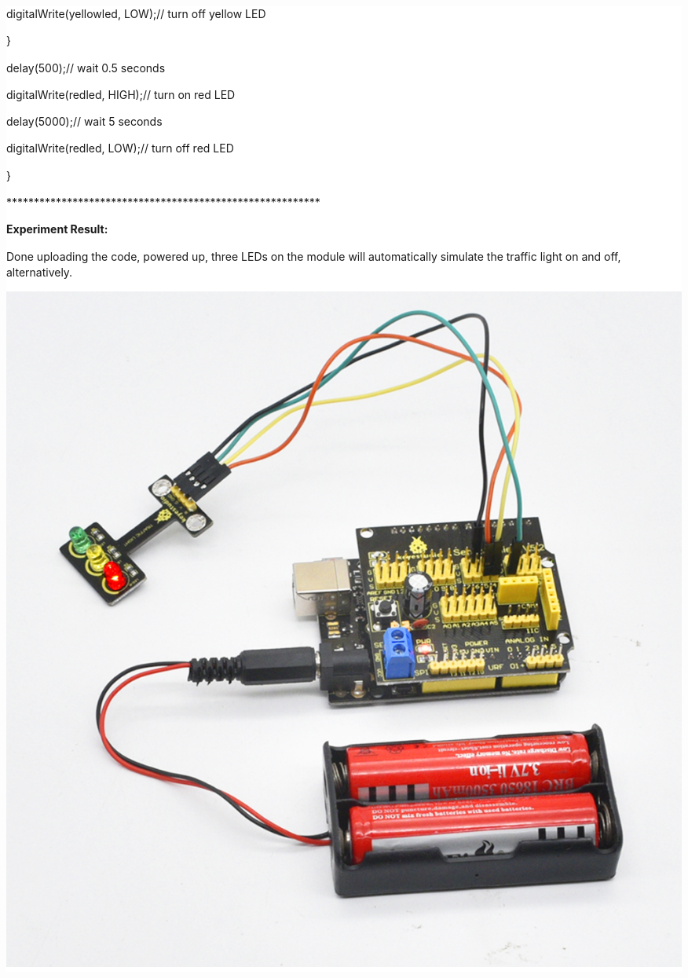 digitalWrite(yellowled, LOW);// turn off yellow LED

}

delay(500);// wait 0.5 seconds

digitalWrite(redled, HIGH);// turn on red LED

delay(5000);// wait 5 seconds

digitalWrite(redled, LOW);// turn off red LED

}

\*\*\*\*\*\*\*\*\*\*\*\*\*\*\*\*\*\*\*\*\*\*\*\*\*\*\*\*\*\*\*\*\*\*\*\*\*\*\*\*\*\*\*\*\*\*\*\*\*\*\*\*\*\*\*\*\*

**Experiment Result:**

Done uploading the code, powered up, three LEDs on the module will automatically
simulate the traffic light on and off, alternatively.

![](media/cfd3665018db4d34f7d3791270c54acc.jpeg)
